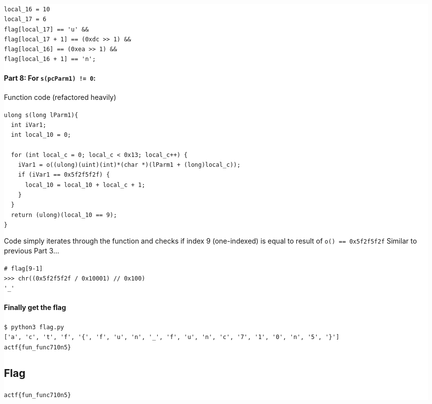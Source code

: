 	local_16 = 10
	local_17 = 6
	flag[local_17] == 'u' &&
	flag[local_17 + 1] == (0xdc >> 1) &&
	flag[local_16] == (0xea >> 1) &&
	flag[local_16 + 1] == 'n';


#### Part 8: For `s(pcParm1) != 0`:

Function code (refactored heavily)

	ulong s(long lParm1){
	  int iVar1;
	  int local_10 = 0;

	  for (int local_c = 0; local_c < 0x13; local_c++) {
	    iVar1 = o((ulong)(uint)(int)*(char *)(lParm1 + (long)local_c));
	    if (iVar1 == 0x5f2f5f2f) {
	      local_10 = local_10 + local_c + 1;
	    }
	  }
	  return (ulong)(local_10 == 9);
	}

Code simply iterates through the function and checks if index 9 (one-indexed) is equal to result of `o() == 0x5f2f5f2f`
Similar to previous Part 3...

	# flag[9-1]
	>>> chr((0x5f2f5f2f / 0x10001) // 0x100)
	'_'

#### Finally get the flag

	$ python3 flag.py 
	['a', 'c', 't', 'f', '{', 'f', 'u', 'n', '_', 'f', 'u', 'n', 'c', '7', '1', '0', 'n', '5', '}']
	actf{fun_func710n5}

## Flag

	actf{fun_func710n5}
